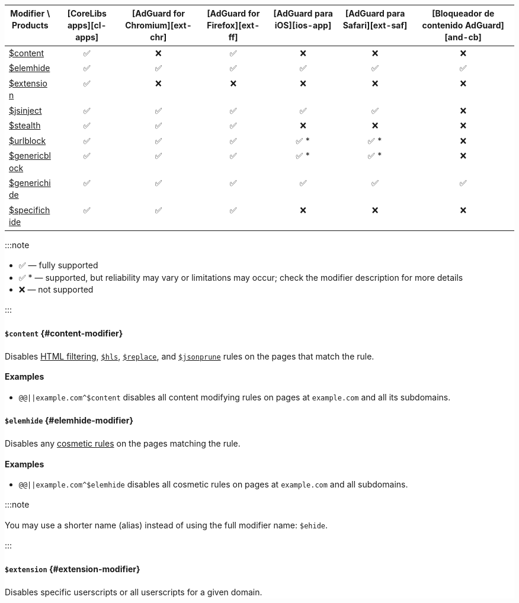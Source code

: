 

| Modifier \ Products                    | [CoreLibs apps][cl-apps] | [AdGuard for Chromium][ext-chr] | [AdGuard for Firefox][ext-ff] | [AdGuard para iOS][ios-app] | [AdGuard para Safari][ext-saf] | [Bloqueador de contenido AdGuard][and-cb] |
| --------------------------------------- |:------------------------:|:-------------------------------:|:-----------------------------:|:---------------------------:|:------------------------------:|:-----------------------------------------:|
| [$content](#content-modifier)           |            ✅             |                ❌                |               ✅               |              ❌              |               ❌                |                     ❌                     |
| [$elemhide](#elemhide-modifier)         |            ✅             |                ✅                |               ✅               |              ✅              |               ✅                |                     ✅                     |
| [$extension](#extension-modifier)       |            ✅             |                ❌                |               ❌               |              ❌              |               ❌                |                     ❌                     |
| [$jsinject](#jsinject-modifier)         |            ✅             |                ✅                |               ✅               |              ✅              |               ✅                |                     ❌                     |
| [$stealth](#stealth-modifier)           |            ✅             |                ✅                |               ✅               |              ❌              |               ❌                |                     ❌                     |
| [$urlblock](#urlblock-modifier)         |            ✅             |                ✅                |               ✅               |             ✅ *             |              ✅ *               |                     ❌                     |
| [$genericblock](#genericblock-modifier) |            ✅             |                ✅                |               ✅               |             ✅ *             |              ✅ *               |                     ❌                     |
| [$generichide](#generichide-modifier)   |            ✅             |                ✅                |               ✅               |              ✅              |               ✅                |                     ✅                     |
| [$specifichide](#specifichide-modifier) |            ✅             |                ✅                |               ✅               |              ❌              |               ❌                |                     ❌                     |

:::note

- ✅ — fully supported
- ✅ * — supported, but reliability may vary or limitations may occur; check the modifier description for more details
- ❌ — not supported

:::

#### **`$content`** {#content-modifier}

Disables [HTML filtering](#html-filtering-rules), [`$hls`](#hls-modifier), [`$replace`](#replace-modifier), and [`$jsonprune`](#jsonprune-modifier) rules on the pages that match the rule.

**Examples**

- `@@||example.com^$content` disables all content modifying rules on pages at `example.com` and all its subdomains.

#### **`$elemhide`** {#elemhide-modifier}

Disables any [cosmetic rules](#cosmetic-rules) on the pages matching the rule.

**Examples**

- `@@||example.com^$elemhide` disables all cosmetic rules on pages at `example.com` and all subdomains.

:::note

You may use a shorter name (alias) instead of using the full modifier name: `$ehide`.

:::

#### **`$extension`** {#extension-modifier}

Disables specific userscripts or all userscripts for a given domain.
